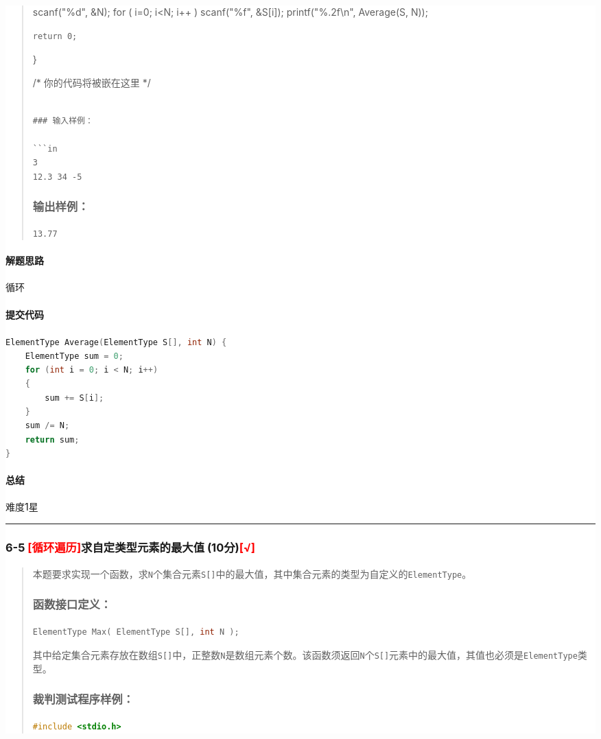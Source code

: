 >    scanf("%d", &N);
>    for ( i=0; i<N; i++ )
>   scanf("%f", &S[i]);
>    printf("%.2f\n", Average(S, N));
>    
>     return 0;
>    }
>
>    /* 你的代码将被嵌在这里 */   
>```
>
>### 输入样例：
>
>```in
>3
>12.3 34 -5   
>```
>
>### 输出样例：
>
>```out
>13.77
>```

#### 解题思路

循环

#### 提交代码

```c
ElementType Average(ElementType S[], int N) {
    ElementType sum = 0;
    for (int i = 0; i < N; i++)
    {
        sum += S[i];
    }
    sum /= N;
    return sum;
}
```

#### 总结

难度1星

----
### 6-5 <span style="color:red;">[循环遍历]</span>求自定类型元素的最大值 (10分)<span style="color:red;">[√]</span>

>本题要求实现一个函数，求`N`个集合元素`S[]`中的最大值，其中集合元素的类型为自定义的`ElementType`。
>
>### 函数接口定义：
>
>```c++
>ElementType Max( ElementType S[], int N );
>```
>     
>    其中给定集合元素存放在数组`S[]`中，正整数`N`是数组元素个数。该函数须返回`N`个`S[]`元素中的最大值，其值也必须是`ElementType`类型。
>
>### 裁判测试程序样例：
>
>```c++
>#include <stdio.h>
>